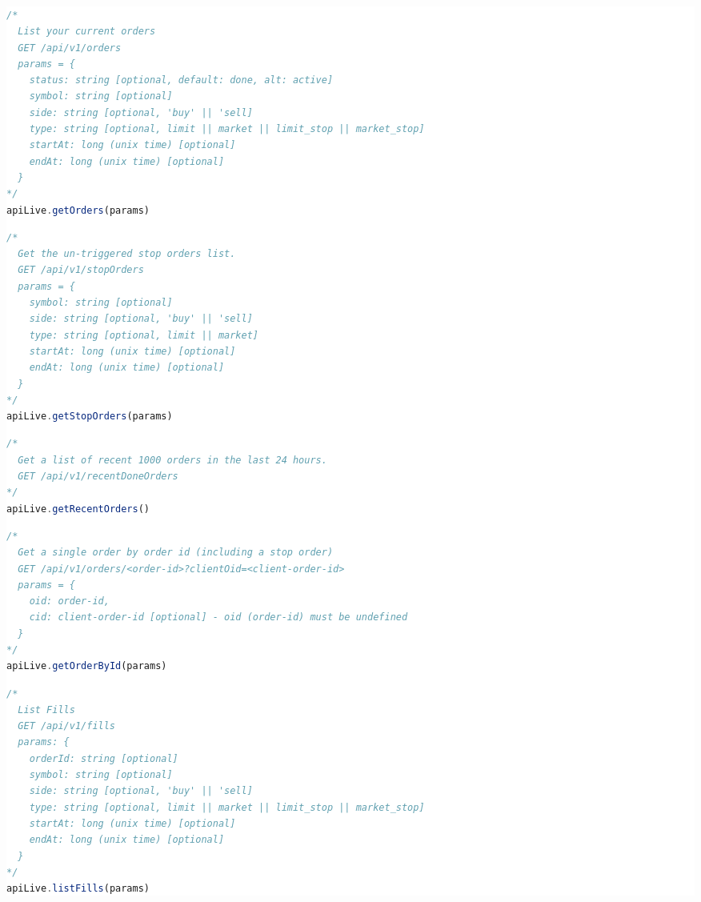 ```javascript
/* 
  List your current orders
  GET /api/v1/orders
  params = {
    status: string [optional, default: done, alt: active]
    symbol: string [optional]
    side: string [optional, 'buy' || 'sell]
    type: string [optional, limit || market || limit_stop || market_stop]
    startAt: long (unix time) [optional]
    endAt: long (unix time) [optional]
  }
*/
apiLive.getOrders(params) 
```

```javascript
/* 
  Get the un-triggered stop orders list.
  GET /api/v1/stopOrders
  params = {
    symbol: string [optional]
    side: string [optional, 'buy' || 'sell]
    type: string [optional, limit || market]
    startAt: long (unix time) [optional]
    endAt: long (unix time) [optional]
  }
*/
apiLive.getStopOrders(params)
```

```javascript
/* 
  Get a list of recent 1000 orders in the last 24 hours.
  GET /api/v1/recentDoneOrders
*/
apiLive.getRecentOrders()
```

```javascript
/* 
  Get a single order by order id (including a stop order)
  GET /api/v1/orders/<order-id>?clientOid=<client-order-id>
  params = {
    oid: order-id,
    cid: client-order-id [optional] - oid (order-id) must be undefined
  }
*/
apiLive.getOrderById(params)
```

```javascript
/* 
  List Fills
  GET /api/v1/fills
  params: {
    orderId: string [optional]
    symbol: string [optional]
    side: string [optional, 'buy' || 'sell]
    type: string [optional, limit || market || limit_stop || market_stop]
    startAt: long (unix time) [optional]
    endAt: long (unix time) [optional]
  }
*/
apiLive.listFills(params)
```
